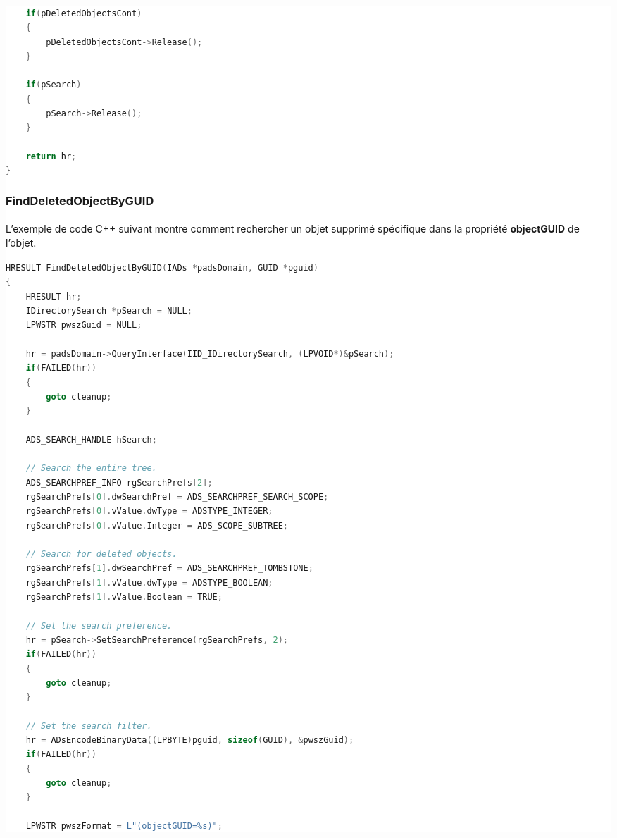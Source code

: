 ```C++
    if(pDeletedObjectsCont)
    {
        pDeletedObjectsCont->Release();
    }

    if(pSearch)
    {
        pSearch->Release();
    }

    return hr;
}

```



### <a name="finddeletedobjectbyguid"></a>FindDeletedObjectByGUID

L’exemple de code C++ suivant montre comment rechercher un objet supprimé spécifique dans la propriété **objectGUID** de l’objet.


```C++
HRESULT FindDeletedObjectByGUID(IADs *padsDomain, GUID *pguid)
{
    HRESULT hr;
    IDirectorySearch *pSearch = NULL;
    LPWSTR pwszGuid = NULL;

    hr = padsDomain->QueryInterface(IID_IDirectorySearch, (LPVOID*)&pSearch);    
    if(FAILED(hr))
    {
        goto cleanup;
    }

    ADS_SEARCH_HANDLE hSearch;

    // Search the entire tree.
    ADS_SEARCHPREF_INFO rgSearchPrefs[2];
    rgSearchPrefs[0].dwSearchPref = ADS_SEARCHPREF_SEARCH_SCOPE;
    rgSearchPrefs[0].vValue.dwType = ADSTYPE_INTEGER;
    rgSearchPrefs[0].vValue.Integer = ADS_SCOPE_SUBTREE;

    // Search for deleted objects.
    rgSearchPrefs[1].dwSearchPref = ADS_SEARCHPREF_TOMBSTONE;
    rgSearchPrefs[1].vValue.dwType = ADSTYPE_BOOLEAN;
    rgSearchPrefs[1].vValue.Boolean = TRUE;

    // Set the search preference.
    hr = pSearch->SetSearchPreference(rgSearchPrefs, 2);
    if(FAILED(hr))
    {
        goto cleanup;
    }

    // Set the search filter.
    hr = ADsEncodeBinaryData((LPBYTE)pguid, sizeof(GUID), &pwszGuid);
    if(FAILED(hr))
    {
        goto cleanup;
    }

    LPWSTR pwszFormat = L"(objectGUID=%s)";
```